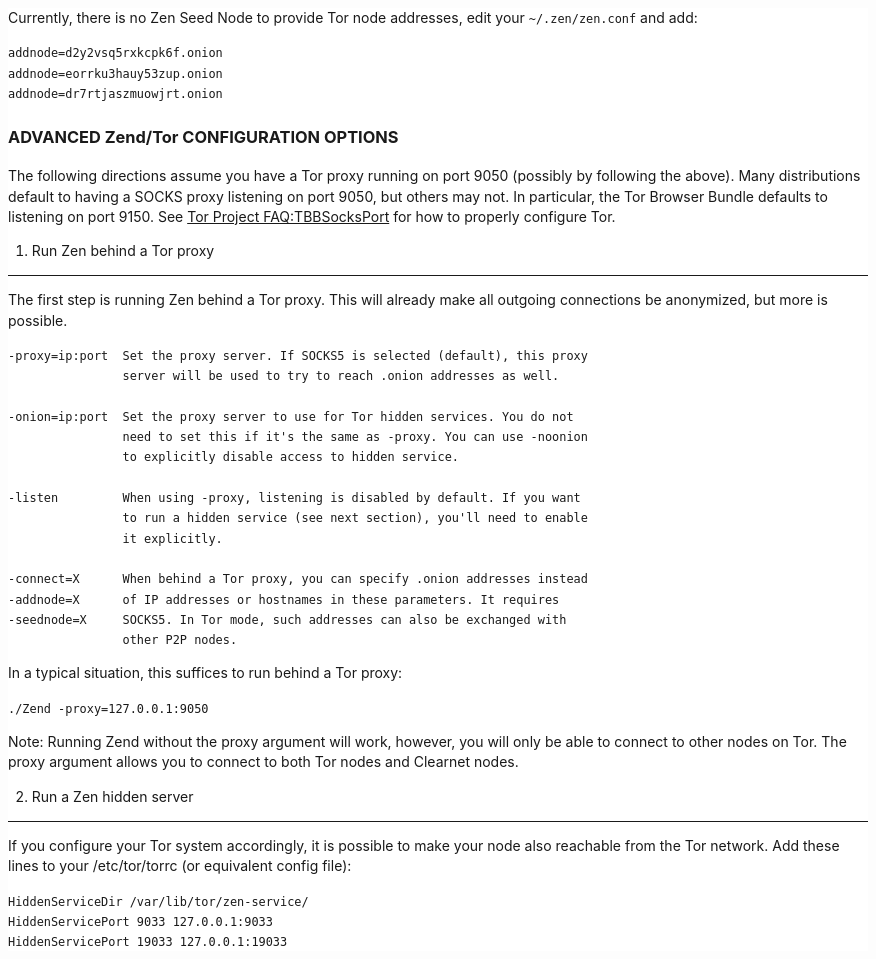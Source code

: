 Currently, there is no Zen Seed Node to provide Tor node addresses, edit your `~/.zen/zen.conf` and add:
```
addnode=d2y2vsq5rxkcpk6f.onion
addnode=eorrku3hauy53zup.onion
addnode=dr7rtjaszmuowjrt.onion
```


### ADVANCED Zend/Tor CONFIGURATION OPTIONS


The following directions assume you have a Tor proxy running on port 9050 (possibly by following the above). Many distributions default to having a SOCKS proxy listening on port 9050, but others may not. In particular, the Tor Browser Bundle defaults to listening on port 9150. See [Tor Project FAQ:TBBSocksPort](https://www.torproject.org/docs/faq.html.en#TBBSocksPort) for how to properly
configure Tor.


1. Run Zen behind a Tor proxy
-------------------------------

The first step is running Zen behind a Tor proxy. This will already make all
outgoing connections be anonymized, but more is possible.

	-proxy=ip:port  Set the proxy server. If SOCKS5 is selected (default), this proxy
	                server will be used to try to reach .onion addresses as well.

	-onion=ip:port  Set the proxy server to use for Tor hidden services. You do not
	                need to set this if it's the same as -proxy. You can use -noonion
	                to explicitly disable access to hidden service.

	-listen         When using -proxy, listening is disabled by default. If you want
	                to run a hidden service (see next section), you'll need to enable
	                it explicitly.

	-connect=X      When behind a Tor proxy, you can specify .onion addresses instead
	-addnode=X      of IP addresses or hostnames in these parameters. It requires
	-seednode=X     SOCKS5. In Tor mode, such addresses can also be exchanged with
	                other P2P nodes.

In a typical situation, this suffices to run behind a Tor proxy:

	./Zend -proxy=127.0.0.1:9050

Note: Running Zend without the proxy argument will work, however, you will only be able to connect to other nodes on Tor.  The proxy argument allows you to connect to both Tor nodes and Clearnet nodes.

2. Run a Zen hidden server
----------------------------

If you configure your Tor system accordingly, it is possible to make your node also
reachable from the Tor network. Add these lines to your /etc/tor/torrc (or equivalent
config file):

	HiddenServiceDir /var/lib/tor/zen-service/
	HiddenServicePort 9033 127.0.0.1:9033
	HiddenServicePort 19033 127.0.0.1:19033

